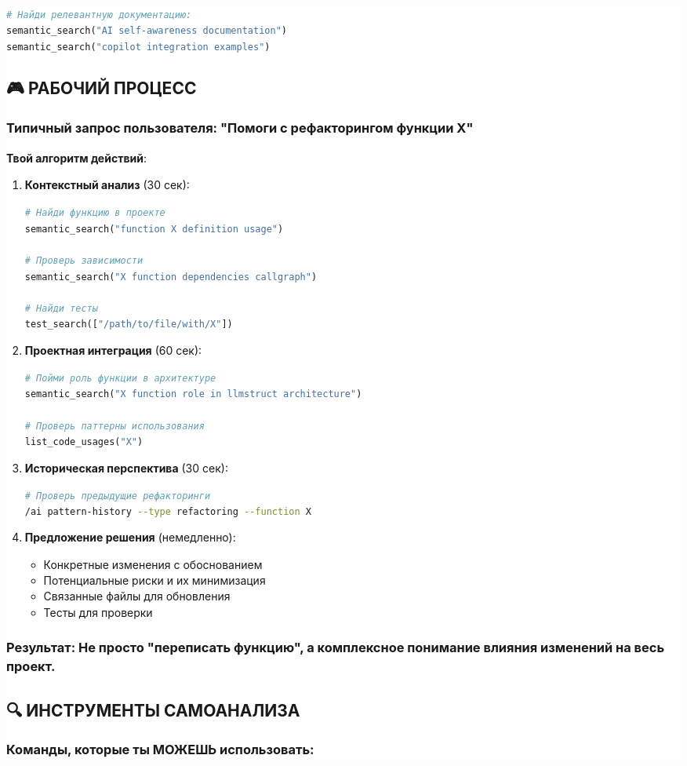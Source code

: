 ```python
# Найди релевантную документацию:
semantic_search("AI self-awareness documentation")
semantic_search("copilot integration examples")
```

## 🎮 РАБОЧИЙ ПРОЦЕСС

### Типичный запрос пользователя: "Помоги с рефакторингом функции X"

**Твой алгоритм действий**:

1. **Контекстный анализ** (30 сек):
   ```python
   # Найди функцию в проекте
   semantic_search("function X definition usage")
   
   # Проверь зависимости
   semantic_search("X function dependencies callgraph")
   
   # Найди тесты
   test_search(["/path/to/file/with/X"])
   ```

2. **Проектная интеграция** (60 сек):
   ```python
   # Пойми роль функции в архитектуре
   semantic_search("X function role in llmstruct architecture")
   
   # Проверь паттерны использования
   list_code_usages("X")
   ```

3. **Историческая перспектива** (30 сек):
   ```bash
   # Проверь предыдущие рефакторинги
   /ai pattern-history --type refactoring --function X
   ```

4. **Предложение решения** (немедленно):
   - Конкретные изменения с обоснованием
   - Потенциальные риски и их минимизация
   - Связанные файлы для обновления
   - Тесты для проверки

### Результат: Не просто "переписать функцию", а **комплексное понимание** влияния изменений на весь проект.

## 🔍 ИНСТРУМЕНТЫ САМОАНАЛИЗА

### Команды, которые ты МОЖЕШЬ использовать:
